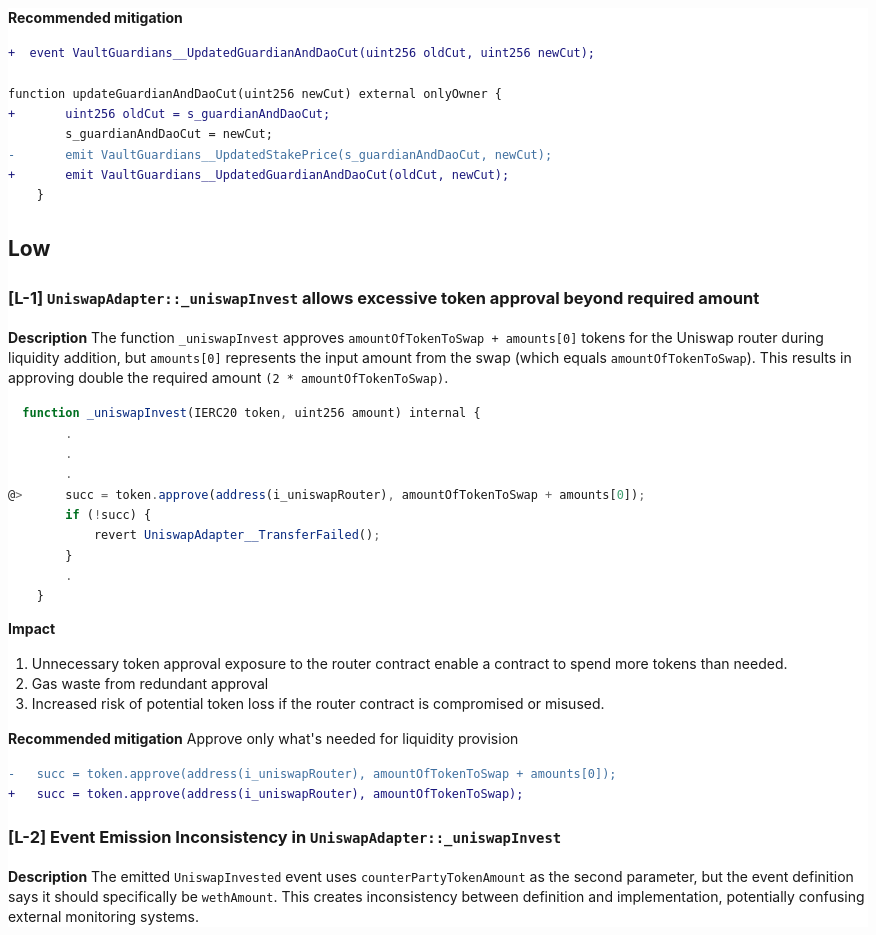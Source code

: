 **Recommended mitigation**

```diff
+  event VaultGuardians__UpdatedGuardianAndDaoCut(uint256 oldCut, uint256 newCut);

function updateGuardianAndDaoCut(uint256 newCut) external onlyOwner {
+       uint256 oldCut = s_guardianAndDaoCut;
        s_guardianAndDaoCut = newCut;
-       emit VaultGuardians__UpdatedStakePrice(s_guardianAndDaoCut, newCut);
+       emit VaultGuardians__UpdatedGuardianAndDaoCut(oldCut, newCut);
    }
```

## Low

### [L-1] `UniswapAdapter::_uniswapInvest` allows excessive token approval beyond required amount

**Description** The function `_uniswapInvest` approves `amountOfTokenToSwap + amounts[0]` tokens for the Uniswap router during liquidity addition, but `amounts[0]` represents the input amount from the swap (which equals `amountOfTokenToSwap`). This results in approving double the required amount `(2 * amountOfTokenToSwap)`.

```js
  function _uniswapInvest(IERC20 token, uint256 amount) internal {
        .
        .
        .
@>      succ = token.approve(address(i_uniswapRouter), amountOfTokenToSwap + amounts[0]);
        if (!succ) {
            revert UniswapAdapter__TransferFailed();
        }
        .
    }
```

**Impact**

1. Unnecessary token approval exposure to the router contract enable a contract to spend more tokens than needed.
2. Gas waste from redundant approval
3. Increased risk of potential token loss if the router contract is compromised or misused.

**Recommended mitigation** Approve only what's needed for liquidity provision

```diff
-   succ = token.approve(address(i_uniswapRouter), amountOfTokenToSwap + amounts[0]);
+   succ = token.approve(address(i_uniswapRouter), amountOfTokenToSwap);
```

### [L-2] Event Emission Inconsistency in `UniswapAdapter::_uniswapInvest`

**Description** The emitted `UniswapInvested` event uses `counterPartyTokenAmount` as the second parameter, but the event definition says it should specifically be `wethAmount`. This creates inconsistency between definition and implementation, potentially confusing external monitoring systems.

